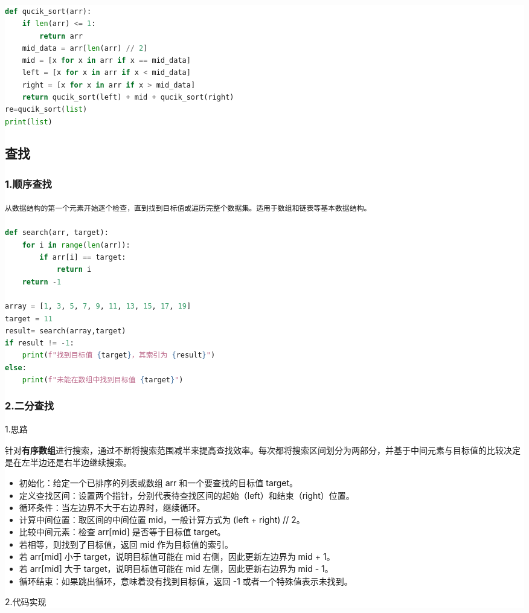 ```python
def qucik_sort(arr):
    if len(arr) <= 1:
        return arr
    mid_data = arr[len(arr) // 2]
    mid = [x for x in arr if x == mid_data]
    left = [x for x in arr if x < mid_data]
    right = [x for x in arr if x > mid_data]
    return qucik_sort(left) + mid + qucik_sort(right)
re=qucik_sort(list)
print(list)
```

## 查找

### 1.顺序查找

```python
从数据结构的第一个元素开始逐个检查，直到找到目标值或遍历完整个数据集。适用于数组和链表等基本数据结构。

def search(arr, target):
    for i in range(len(arr)):
        if arr[i] == target:
            return i
    return -1

array = [1, 3, 5, 7, 9, 11, 13, 15, 17, 19]
target = 11
result= search(array,target)
if result != -1:
    print(f"找到目标值 {target}，其索引为 {result}")
else:
    print(f"未能在数组中找到目标值 {target}")
```

### 2.二分查找

1.思路

针对**有序数组**进行搜索，通过不断将搜索范围减半来提高查找效率。每次都将搜索区间划分为两部分，并基于中间元素与目标值的比较决定是在左半边还是右半边继续搜索。

- 初始化：给定一个已排序的列表或数组 arr 和一个要查找的目标值 target。
- 定义查找区间：设置两个指针，分别代表待查找区间的起始（left）和结束（right）位置。
- 循环条件：当左边界不大于右边界时，继续循环。
- 计算中间位置：取区间的中间位置 mid，一般计算方式为 (left + right) // 2。
- 比较中间元素：检查 arr[mid] 是否等于目标值 target。
- 若相等，则找到了目标值，返回 mid 作为目标值的索引。
- 若 arr[mid] 小于 target，说明目标值可能在 mid 右侧，因此更新左边界为 mid + 1。
- 若 arr[mid] 大于 target，说明目标值可能在 mid 左侧，因此更新右边界为 mid - 1。
- 循环结束：如果跳出循环，意味着没有找到目标值，返回 -1 或者一个特殊值表示未找到。

2.代码实现

